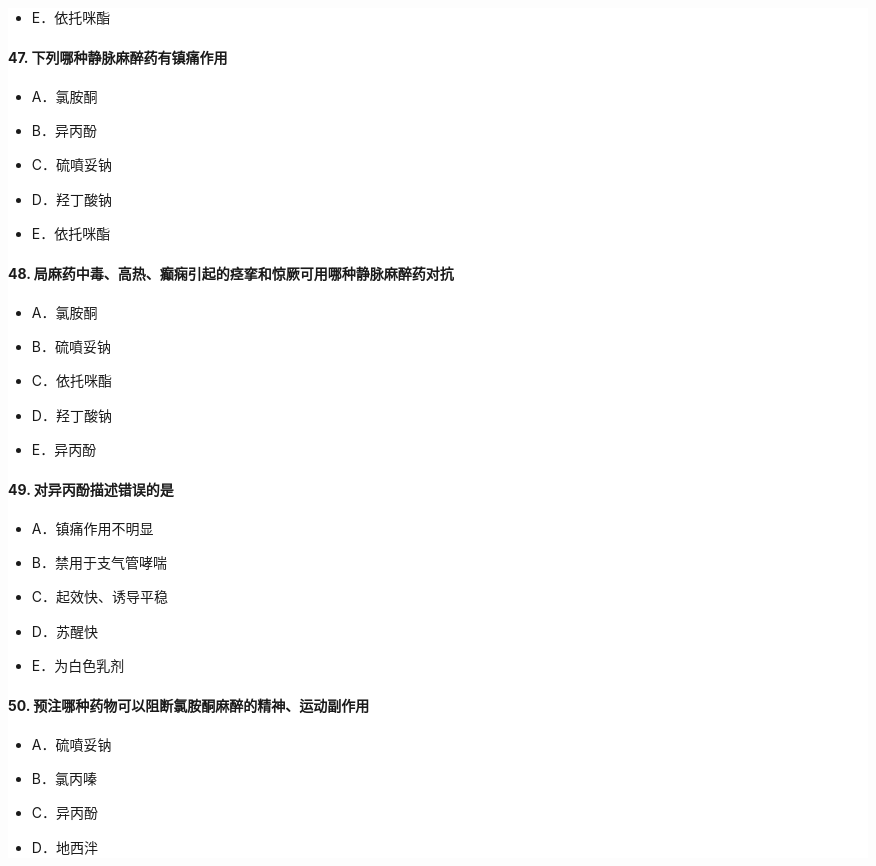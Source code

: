 * E．依托咪酯







#### 47. 下列哪种静脉麻醉药有镇痛作用

* A．氯胺酮

* B．异丙酚

* C．硫噴妥钠

* D．羟丁酸钠

* E．依托咪酯







#### 48. 局麻药中毒、高热、癫痫引起的痉挛和惊厥可用哪种静脉麻醉药对抗

* A．氯胺酮

* B．硫噴妥钠

* C．依托咪酯

* D．羟丁酸钠

* E．异丙酚







#### 49. 对异丙酚描述错误的是

* A．镇痛作用不明显

* B．禁用于支气管哮喘

* C．起效快、诱导平稳

* D．苏醒快

* E．为白色乳剂







#### 50. 预注哪种药物可以阻断氯胺酮麻醉的精神、运动副作用

* A．硫噴妥钠

* B．氯丙嗪

* C．异丙酚

* D．地西泮
